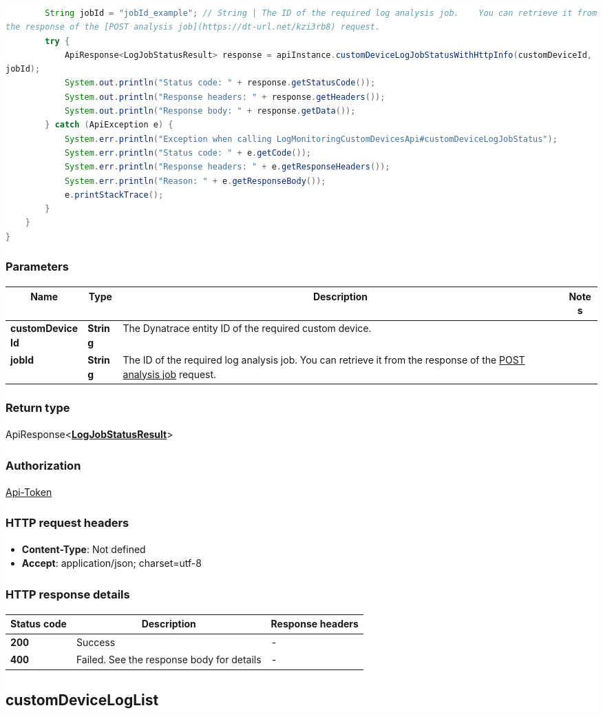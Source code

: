 ```java
        String jobId = "jobId_example"; // String | The ID of the required log analysis job.    You can retrieve it from the response of the [POST analysis job](https://dt-url.net/kzi3rb8) request.
        try {
            ApiResponse<LogJobStatusResult> response = apiInstance.customDeviceLogJobStatusWithHttpInfo(customDeviceId, jobId);
            System.out.println("Status code: " + response.getStatusCode());
            System.out.println("Response headers: " + response.getHeaders());
            System.out.println("Response body: " + response.getData());
        } catch (ApiException e) {
            System.err.println("Exception when calling LogMonitoringCustomDevicesApi#customDeviceLogJobStatus");
            System.err.println("Status code: " + e.getCode());
            System.err.println("Response headers: " + e.getResponseHeaders());
            System.err.println("Reason: " + e.getResponseBody());
            e.printStackTrace();
        }
    }
}
```

### Parameters


| Name | Type | Description  | Notes |
|------------- | ------------- | ------------- | -------------|
| **customDeviceId** | **String**| The Dynatrace entity ID of the required custom device. | |
| **jobId** | **String**| The ID of the required log analysis job.    You can retrieve it from the response of the [POST analysis job](https://dt-url.net/kzi3rb8) request. | |

### Return type

ApiResponse<[**LogJobStatusResult**](LogJobStatusResult.md)>


### Authorization

[Api-Token](../README.md#Api-Token)

### HTTP request headers

- **Content-Type**: Not defined
- **Accept**: application/json; charset=utf-8

### HTTP response details
| Status code | Description | Response headers |
|-------------|-------------|------------------|
| **200** | Success |  -  |
| **400** | Failed. See the response body for details |  -  |


## customDeviceLogList
